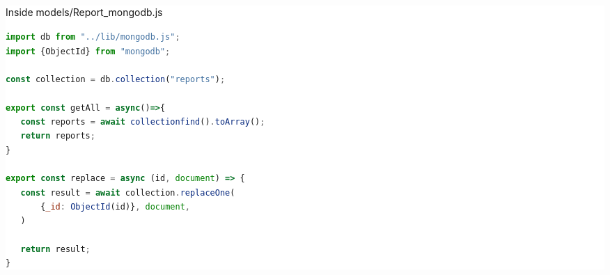Inside models/Report_mongodb.js
 ```js
import db from "../lib/mongodb.js";
import {ObjectId} from "mongodb";

const collection = db.collection("reports");

export const getAll = async()=>{
    const reports = await collectionfind().toArray();
    return reports;
}

export const replace = async (id, document) => {
    const result = await collection.replaceOne(
        {_id: ObjectId(id)}, document,
    )

    return result;
}
 ```